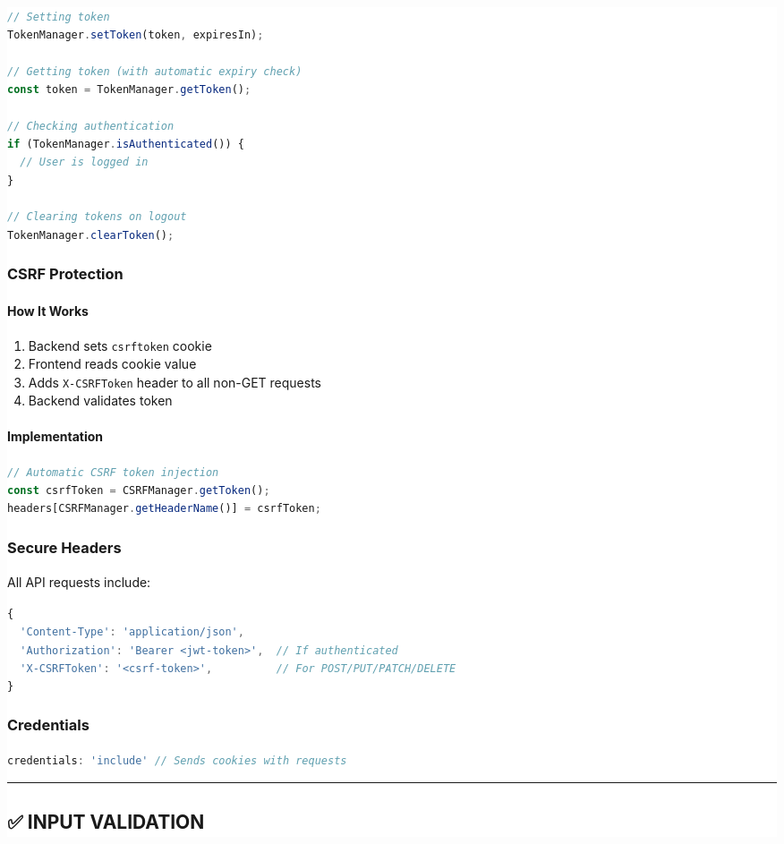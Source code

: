```typescript
// Setting token
TokenManager.setToken(token, expiresIn);

// Getting token (with automatic expiry check)
const token = TokenManager.getToken();

// Checking authentication
if (TokenManager.isAuthenticated()) {
  // User is logged in
}

// Clearing tokens on logout
TokenManager.clearToken();
```

### CSRF Protection

#### How It Works

1. Backend sets `csrftoken` cookie
2. Frontend reads cookie value
3. Adds `X-CSRFToken` header to all non-GET requests
4. Backend validates token

#### Implementation

```typescript
// Automatic CSRF token injection
const csrfToken = CSRFManager.getToken();
headers[CSRFManager.getHeaderName()] = csrfToken;
```

### Secure Headers

All API requests include:

```typescript
{
  'Content-Type': 'application/json',
  'Authorization': 'Bearer <jwt-token>',  // If authenticated
  'X-CSRFToken': '<csrf-token>',          // For POST/PUT/PATCH/DELETE
}
```

### Credentials

```typescript
credentials: 'include' // Sends cookies with requests
```

---

## ✅ INPUT VALIDATION
